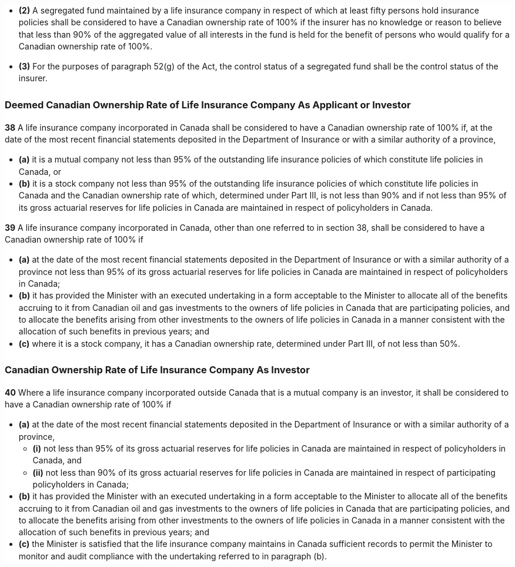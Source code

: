 - **(2)** A segregated fund maintained by a life insurance company in respect of which at least fifty persons hold insurance policies shall be considered to have a Canadian ownership rate of 100% if the insurer has no knowledge or reason to believe that less than 90% of the aggregated value of all interests in the fund is held for the benefit of persons who would qualify for a Canadian ownership rate of 100%.

- **(3)** For the purposes of paragraph 52(g) of the Act, the control status of a segregated fund shall be the control status of the insurer.




### Deemed Canadian Ownership Rate of Life Insurance Company As Applicant or Investor


**38** A life insurance company incorporated in Canada shall be considered to have a Canadian ownership rate of 100% if, at the date of the most recent financial statements deposited in the Department of Insurance or with a similar authority of a province,
- **(a)** it is a mutual company not less than 95% of the outstanding life insurance policies of which constitute life policies in Canada, or
- **(b)** it is a stock company not less than 95% of the outstanding life insurance policies of which constitute life policies in Canada and the Canadian ownership rate of which, determined under Part III, is not less than 90%
and if not less than 95% of its gross actuarial reserves for life policies in Canada are maintained in respect of policyholders in Canada.



**39** A life insurance company incorporated in Canada, other than one referred to in section 38, shall be considered to have a Canadian ownership rate of 100% if
- **(a)** at the date of the most recent financial statements deposited in the Department of Insurance or with a similar authority of a province not less than 95% of its gross actuarial reserves for life policies in Canada are maintained in respect of policyholders in Canada;
- **(b)** it has provided the Minister with an executed undertaking in a form acceptable to the Minister to allocate all of the benefits accruing to it from Canadian oil and gas investments to the owners of life policies in Canada that are participating policies, and to allocate the benefits arising from other investments to the owners of life policies in Canada in a manner consistent with the allocation of such benefits in previous years; and
- **(c)** where it is a stock company, it has a Canadian ownership rate, determined under Part III, of not less than 50%.




### Canadian Ownership Rate of Life Insurance Company As Investor


**40** Where a life insurance company incorporated outside Canada that is a mutual company is an investor, it shall be considered to have a Canadian ownership rate of 100% if
- **(a)** at the date of the most recent financial statements deposited in the Department of Insurance or with a similar authority of a province,
	- **(i)** not less than 95% of its gross actuarial reserves for life policies in Canada are maintained in respect of policyholders in Canada, and
	- **(ii)** not less than 90% of its gross actuarial reserves for life policies in Canada are maintained in respect of participating policyholders in Canada;
- **(b)** it has provided the Minister with an executed undertaking in a form acceptable to the Minister to allocate all of the benefits accruing to it from Canadian oil and gas investments to the owners of life policies in Canada that are participating policies, and to allocate the benefits arising from other investments to the owners of life policies in Canada in a manner consistent with the allocation of such benefits in previous years; and
- **(c)** the Minister is satisfied that the life insurance company maintains in Canada sufficient records to permit the Minister to monitor and audit compliance with the undertaking referred to in paragraph (b).
